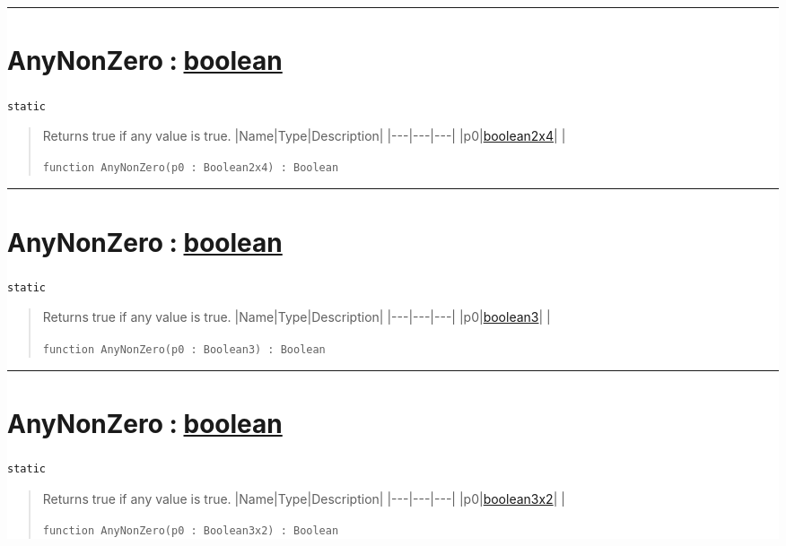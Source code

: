 
---  
 #  AnyNonZero : [boolean](https://github.com/PlasmaEngine/PlasmaDocs/tree/master/docs/C%2B%2B/code_reference/lightning_base_types/boolean.markdown)

 `static`

> Returns true if any value is true.
> |Name|Type|Description|
> |---|---|---|
> |p0|[boolean2x4](https://github.com/PlasmaEngine/PlasmaDocs/tree/master/docs/C%2B%2B/code_reference/lightning_base_types/boolean2x4.markdown)| |
> ``` lang=cpp, name=Lightning
> function AnyNonZero(p0 : Boolean2x4) : Boolean
> ``` 


---  
 #  AnyNonZero : [boolean](https://github.com/PlasmaEngine/PlasmaDocs/tree/master/docs/C%2B%2B/code_reference/lightning_base_types/boolean.markdown)

 `static`

> Returns true if any value is true.
> |Name|Type|Description|
> |---|---|---|
> |p0|[boolean3](https://github.com/PlasmaEngine/PlasmaDocs/tree/master/docs/C%2B%2B/code_reference/lightning_base_types/boolean3.markdown)| |
> ``` lang=cpp, name=Lightning
> function AnyNonZero(p0 : Boolean3) : Boolean
> ``` 


---  
 #  AnyNonZero : [boolean](https://github.com/PlasmaEngine/PlasmaDocs/tree/master/docs/C%2B%2B/code_reference/lightning_base_types/boolean.markdown)

 `static`

> Returns true if any value is true.
> |Name|Type|Description|
> |---|---|---|
> |p0|[boolean3x2](https://github.com/PlasmaEngine/PlasmaDocs/tree/master/docs/C%2B%2B/code_reference/lightning_base_types/boolean3x2.markdown)| |
> ``` lang=cpp, name=Lightning
> function AnyNonZero(p0 : Boolean3x2) : Boolean
> ``` 
